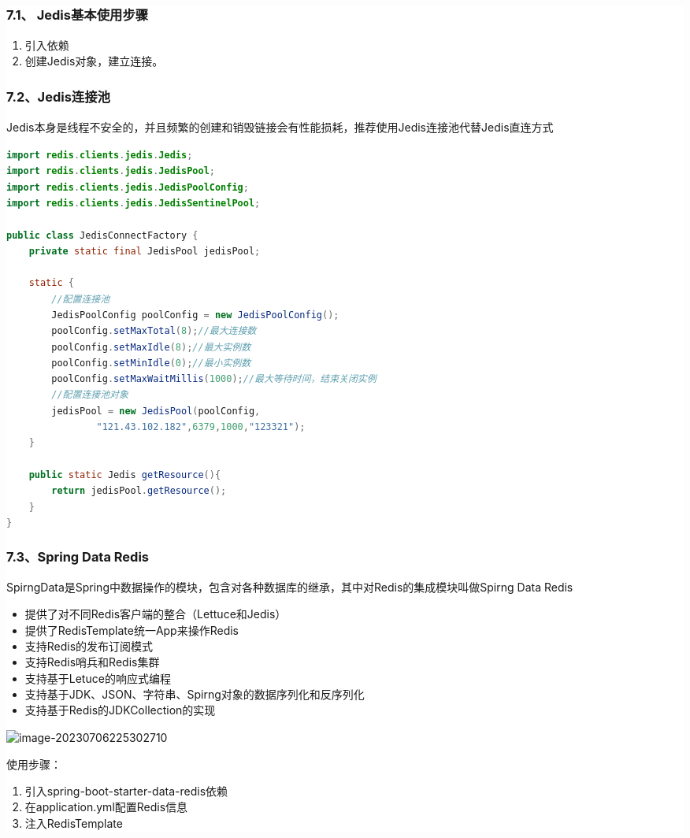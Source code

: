 ### 7.1、 Jedis基本使用步骤

1. 引入依赖
2. 创建Jedis对象，建立连接。

### 7.2、Jedis连接池

Jedis本身是线程不安全的，并且频繁的创建和销毁链接会有性能损耗，推荐使用Jedis连接池代替Jedis直连方式

````java
import redis.clients.jedis.Jedis;
import redis.clients.jedis.JedisPool;
import redis.clients.jedis.JedisPoolConfig;
import redis.clients.jedis.JedisSentinelPool;

public class JedisConnectFactory {
    private static final JedisPool jedisPool;

    static {
        //配置连接池
        JedisPoolConfig poolConfig = new JedisPoolConfig();
        poolConfig.setMaxTotal(8);//最大连接数
        poolConfig.setMaxIdle(8);//最大实例数
        poolConfig.setMinIdle(0);//最小实例数
        poolConfig.setMaxWaitMillis(1000);//最大等待时间，结束关闭实例
        //配置连接池对象
        jedisPool = new JedisPool(poolConfig,
                "121.43.102.182",6379,1000,"123321");
    }

    public static Jedis getResource(){
        return jedisPool.getResource();
    }
}
````

### 7.3、Spring Data Redis

SpirngData是Spring中数据操作的模块，包含对各种数据库的继承，其中对Redis的集成模块叫做Spirng Data Redis

* 提供了对不同Redis客户端的整合（Lettuce和Jedis）
* 提供了RedisTemplate统一App来操作Redis
* 支持Redis的发布订阅模式
* 支持Redis哨兵和Redis集群
* 支持基于Letuce的响应式编程
* 支持基于JDK、JSON、字符串、Spirng对象的数据序列化和反序列化
* 支持基于Redis的JDKCollection的实现

![image-20230706225302710](/images/中间件/redis/SpringDataRedis工具类RedisTemplate.png)

使用步骤：

1. 引入spring-boot-starter-data-redis依赖
2. 在application.yml配置Redis信息
3. 注入RedisTemplate
